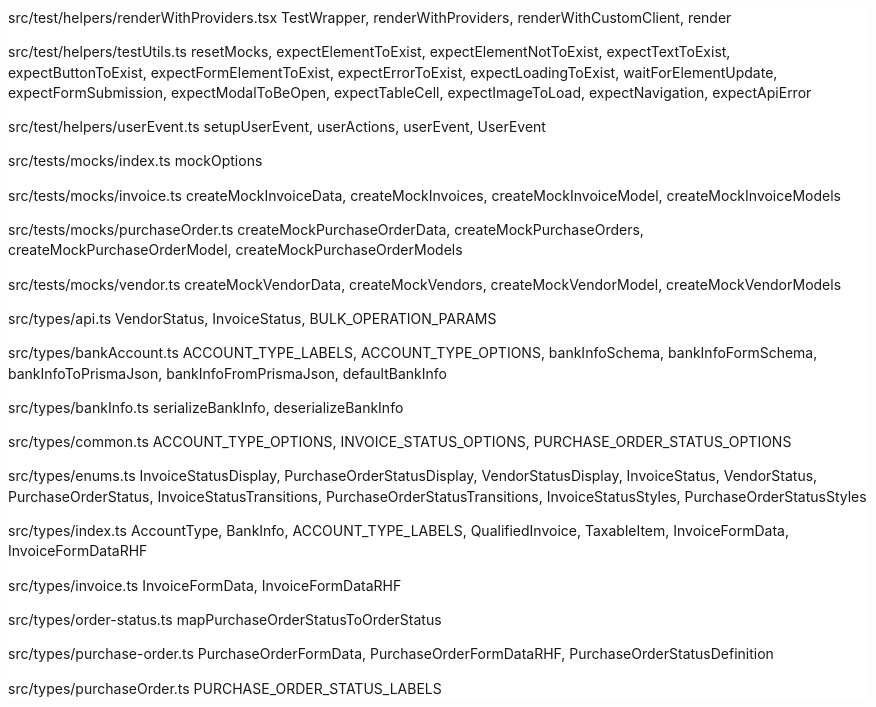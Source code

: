 src/test/helpers/renderWithProviders.tsx
  TestWrapper, renderWithProviders, renderWithCustomClient, render

src/test/helpers/testUtils.ts
  resetMocks, expectElementToExist, expectElementNotToExist, expectTextToExist, expectButtonToExist, expectFormElementToExist, expectErrorToExist, expectLoadingToExist, waitForElementUpdate, expectFormSubmission, expectModalToBeOpen, expectTableCell, expectImageToLoad, expectNavigation, expectApiError

src/test/helpers/userEvent.ts
  setupUserEvent, userActions, userEvent, UserEvent

src/tests/mocks/index.ts
  mockOptions

src/tests/mocks/invoice.ts
  createMockInvoiceData, createMockInvoices, createMockInvoiceModel, createMockInvoiceModels

src/tests/mocks/purchaseOrder.ts
  createMockPurchaseOrderData, createMockPurchaseOrders, createMockPurchaseOrderModel, createMockPurchaseOrderModels

src/tests/mocks/vendor.ts
  createMockVendorData, createMockVendors, createMockVendorModel, createMockVendorModels

src/types/api.ts
  VendorStatus, InvoiceStatus, BULK_OPERATION_PARAMS

src/types/bankAccount.ts
  ACCOUNT_TYPE_LABELS, ACCOUNT_TYPE_OPTIONS, bankInfoSchema, bankInfoFormSchema, bankInfoToPrismaJson, bankInfoFromPrismaJson, defaultBankInfo

src/types/bankInfo.ts
  serializeBankInfo, deserializeBankInfo

src/types/common.ts
  ACCOUNT_TYPE_OPTIONS, INVOICE_STATUS_OPTIONS, PURCHASE_ORDER_STATUS_OPTIONS

src/types/enums.ts
  InvoiceStatusDisplay, PurchaseOrderStatusDisplay, VendorStatusDisplay, InvoiceStatus, VendorStatus, PurchaseOrderStatus, InvoiceStatusTransitions, PurchaseOrderStatusTransitions, InvoiceStatusStyles, PurchaseOrderStatusStyles

src/types/index.ts
  AccountType, BankInfo, ACCOUNT_TYPE_LABELS, QualifiedInvoice, TaxableItem, InvoiceFormData, InvoiceFormDataRHF

src/types/invoice.ts
  InvoiceFormData, InvoiceFormDataRHF

src/types/order-status.ts
  mapPurchaseOrderStatusToOrderStatus

src/types/purchase-order.ts
  PurchaseOrderFormData, PurchaseOrderFormDataRHF, PurchaseOrderStatusDefinition

src/types/purchaseOrder.ts
  PURCHASE_ORDER_STATUS_LABELS
